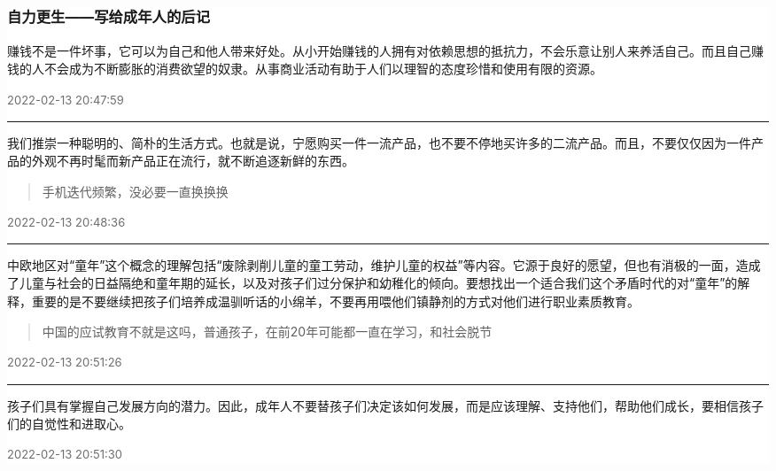 ### 自力更生——写给成年人的后记

‍赚钱不是一件坏事，它可以为自己和他人带来好处。从小开始赚钱的人拥有对依赖思想的抵抗力，不会乐意让别人来养活自己。而且自己赚钱的人不会成为不断膨胀的消费欲望的奴隶。从事商业活动有助于人们以理智的态度珍惜和使用有限的资源。


<font color='#6e6e6e' size=2> 2022-02-13 20:47:59</font>

---

‍我们推崇一种聪明的、简朴的生活方式。也就是说，宁愿购买一件一流产品，也不要不停地买许多的二流产品。而且，不要仅仅因为一件产品的外观不再时髦而新产品正在流行，就不断追逐新鲜的东西。

> ‍手机迭代频繁，没必要一直换换换<br>


<font color='#6e6e6e' size=2> 2022-02-13 20:48:36</font>

---

‍中欧地区对“童年”这个概念的理解包括“废除剥削儿童的童工劳动，维护儿童的权益”等内容。它源于良好的愿望，但也有消极的一面，造成了儿童与社会的日益隔绝和童年期的延长，以及对孩子们过分保护和幼稚化的倾向。要想找出一个适合我们这个矛盾时代的对“童年”的解释，重要的是不要继续把孩子们培养成温驯听话的小绵羊，不要再用喂他们镇静剂的方式对他们进行职业素质教育。

> ‍中国的应试教育不就是这吗，普通孩子，在前20年可能都一直在学习，和社会脱节<br>


<font color='#6e6e6e' size=2> 2022-02-13 20:51:26</font>

---

‍孩子们具有掌握自己发展方向的潜力。因此，成年人不要替孩子们决定该如何发展，而是应该理解、支持他们，帮助他们成长，要相信孩子们的自觉性和进取心。


<font color='#6e6e6e' size=2> 2022-02-13 20:51:30</font>

